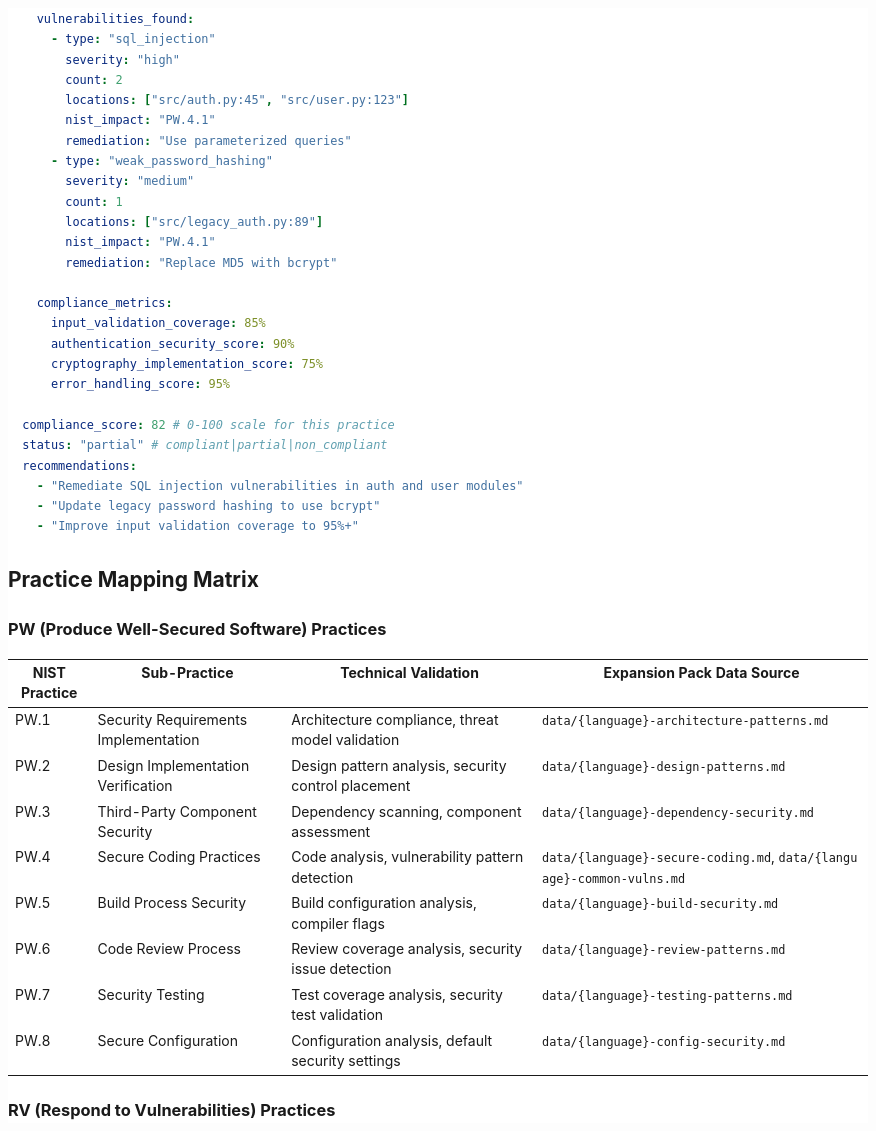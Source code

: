```yaml
    vulnerabilities_found:
      - type: "sql_injection"
        severity: "high"
        count: 2
        locations: ["src/auth.py:45", "src/user.py:123"]
        nist_impact: "PW.4.1"
        remediation: "Use parameterized queries"
      - type: "weak_password_hashing"
        severity: "medium"
        count: 1
        locations: ["src/legacy_auth.py:89"]
        nist_impact: "PW.4.1"
        remediation: "Replace MD5 with bcrypt"

    compliance_metrics:
      input_validation_coverage: 85%
      authentication_security_score: 90%
      cryptography_implementation_score: 75%
      error_handling_score: 95%

  compliance_score: 82 # 0-100 scale for this practice
  status: "partial" # compliant|partial|non_compliant
  recommendations:
    - "Remediate SQL injection vulnerabilities in auth and user modules"
    - "Update legacy password hashing to use bcrypt"
    - "Improve input validation coverage to 95%+"
```

## Practice Mapping Matrix

### PW (Produce Well-Secured Software) Practices

| NIST Practice | Sub-Practice                         | Technical Validation                                | Expansion Pack Data Source                                            |
| ------------- | ------------------------------------ | --------------------------------------------------- | --------------------------------------------------------------------- |
| PW.1          | Security Requirements Implementation | Architecture compliance, threat model validation    | `data/{language}-architecture-patterns.md`                            |
| PW.2          | Design Implementation Verification   | Design pattern analysis, security control placement | `data/{language}-design-patterns.md`                                  |
| PW.3          | Third-Party Component Security       | Dependency scanning, component assessment           | `data/{language}-dependency-security.md`                              |
| PW.4          | Secure Coding Practices              | Code analysis, vulnerability pattern detection      | `data/{language}-secure-coding.md`, `data/{language}-common-vulns.md` |
| PW.5          | Build Process Security               | Build configuration analysis, compiler flags        | `data/{language}-build-security.md`                                   |
| PW.6          | Code Review Process                  | Review coverage analysis, security issue detection  | `data/{language}-review-patterns.md`                                  |
| PW.7          | Security Testing                     | Test coverage analysis, security test validation    | `data/{language}-testing-patterns.md`                                 |
| PW.8          | Secure Configuration                 | Configuration analysis, default security settings   | `data/{language}-config-security.md`                                  |

### RV (Respond to Vulnerabilities) Practices
